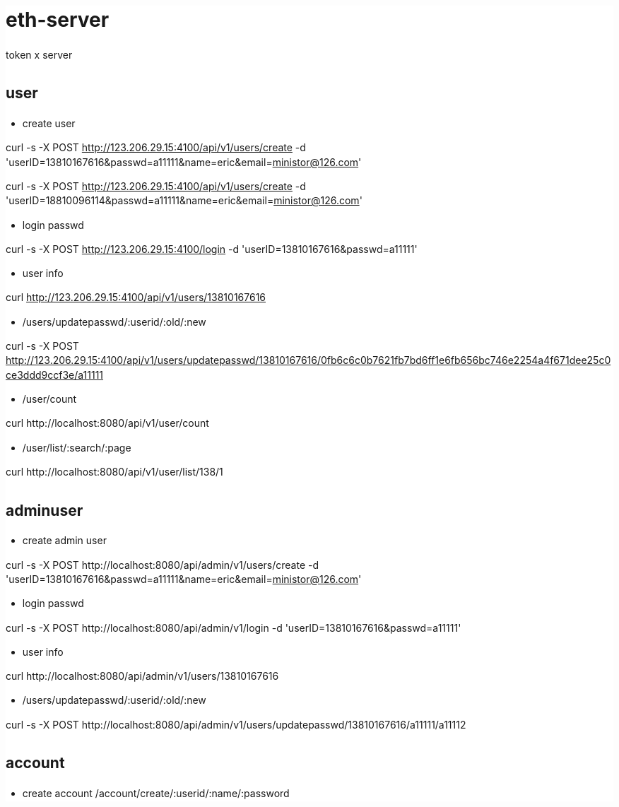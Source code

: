 # eth-server

token x server

## user

- create user

curl -s -X POST http://123.206.29.15:4100/api/v1/users/create -d 'userID=13810167616&passwd=a11111&name=eric&email=ministor@126.com'

curl -s -X POST http://123.206.29.15:4100/api/v1/users/create -d 'userID=18810096114&passwd=a11111&name=eric&email=ministor@126.com'

- login passwd

curl -s -X POST http://123.206.29.15:4100/login -d 'userID=13810167616&passwd=a11111'

- user info

curl http://123.206.29.15:4100/api/v1/users/13810167616

- /users/updatepasswd/:userid/:old/:new

curl -s -X POST http://123.206.29.15:4100/api/v1/users/updatepasswd/13810167616/0fb6c6c0b7621fb7bd6ff1e6fb656bc746e2254a4f671dee25c0ce3ddd9ccf3e/a11111

- /user/count

curl http://localhost:8080/api/v1/user/count

- /user/list/:search/:page

curl http://localhost:8080/api/v1/user/list/138/1

## adminuser

- create admin user

curl -s -X POST http://localhost:8080/api/admin/v1/users/create -d 'userID=13810167616&passwd=a11111&name=eric&email=ministor@126.com'

- login passwd

curl -s -X POST http://localhost:8080/api/admin/v1/login -d 'userID=13810167616&passwd=a11111'

- user info

curl http://localhost:8080/api/admin/v1/users/13810167616

- /users/updatepasswd/:userid/:old/:new

curl -s -X POST http://localhost:8080/api/admin/v1/users/updatepasswd/13810167616/a11111/a11112

## account

- create account /account/create/:userid/:name/:password
